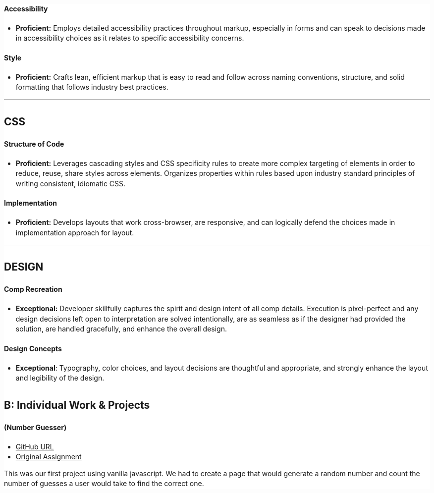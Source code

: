 #### Accessibility

* __Proficient:__ Employs detailed accessibility practices throughout markup, especially in forms and can speak to decisions made in accessibility choices as it relates to specific accessibility concerns.

#### Style

* __Proficient:__ Crafts lean, efficient markup that is easy to read and follow across naming conventions, structure, and solid formatting that follows industry best practices.

------------------------------------------------------------------

## CSS

#### Structure of Code

* __Proficient:__ Leverages cascading styles and CSS specificity rules to create more complex targeting of elements in order to reduce, reuse, share styles across elements. Organizes properties within rules based upon industry standard principles of writing consistent, idiomatic CSS.

#### Implementation

* __Proficient:__ Develops layouts that work cross-browser, are responsive, and can logically defend the choices made in implementation approach for layout.

------------------------------------------------------------------

## DESIGN

#### Comp Recreation

* __Exceptional:__ Developer skillfully captures the spirit and design intent of all comp details. Execution is pixel-perfect and any design decisions left open to interpretation are solved intentionally, are as seamless as if the designer had provided the solution, are handled gracefully, and enhance the overall design.

#### Design Concepts

* __Exceptional__: Typography, color choices, and layout decisions are thoughtful and appropriate, and strongly enhance the layout and legibility of the design.


## B: Individual Work & Projects


#### (Number Guesser)

* [GitHub URL](https://github.com/coleworsley/numberguesser)
* [Original Assignment](http://frontend.turing.io/projects/number-guesser.html)

This was our first project using vanilla javascript. We had to create a page that would generate a random number and count the number of guesses a user would take to find the correct one.
